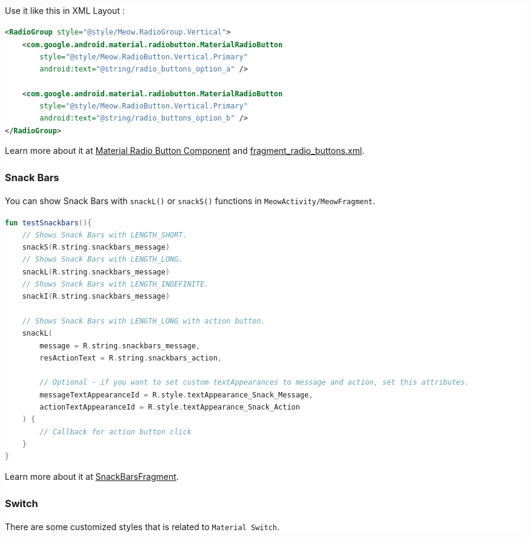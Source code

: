 Use it like this in XML Layout :

```xml
<RadioGroup style="@style/Meow.RadioGroup.Vertical">
    <com.google.android.material.radiobutton.MaterialRadioButton
        style="@style/Meow.RadioButton.Vertical.Primary"
        android:text="@string/radio_buttons_option_a" />
             
    <com.google.android.material.radiobutton.MaterialRadioButton
        style="@style/Meow.RadioButton.Vertical.Primary"
        android:text="@string/radio_buttons_option_b" />
</RadioGroup>
```

Learn more about it at [Material Radio Button Component](https://material.io/develop/android/components/radiobutton/) and [fragment_radio_buttons.xml](https://github.com/oneHamidreza/Meow-Framework-MVVM/blob/master/Sample/src/main/kotlin/sample/ui/material/radiobuttons/res/layout/fragment_radio_buttons.xml).

### Snack Bars

You can show Snack Bars with `snackL()` or `snackS()` functions in `MeowActivity/MeowFragment`.

```kotlin
fun testSnackbars(){
    // Shows Snack Bars with LENGTH_SHORT.  
    snackS(R.string.snackbars_message)
    // Shows Snack Bars with LENGTH_LONG.
    snackL(R.string.snackbars_message)
    // Shows Snack Bars with LENGTH_INDEFINITE.
    snackI(R.string.snackbars_message)
      
    // Shows Snack Bars with LENGTH_LONG with action button.
    snackL(
        message = R.string.snackbars_message,    
        resActionText = R.string.snackbars_action,
        
        // Optional - if you want to set custom textAppearances to message and action, set this attributes.
        messageTextAppearanceId = R.style.textAppearance_Snack_Message,
        actionTextAppearanceId = R.style.textAppearance_Snack_Action
    ) {
        // Callback for action button click
    }    
}
```

Learn more about it at [SnackBarsFragment](https://github.com/oneHamidreza/Meow-Framework-MVVM/blob/master/Sample/src/main/kotlin/sample/ui/material/snackbars/SnackBarsFragment.kt).

### Switch

There are some customized styles that is related to `Material Switch`.

